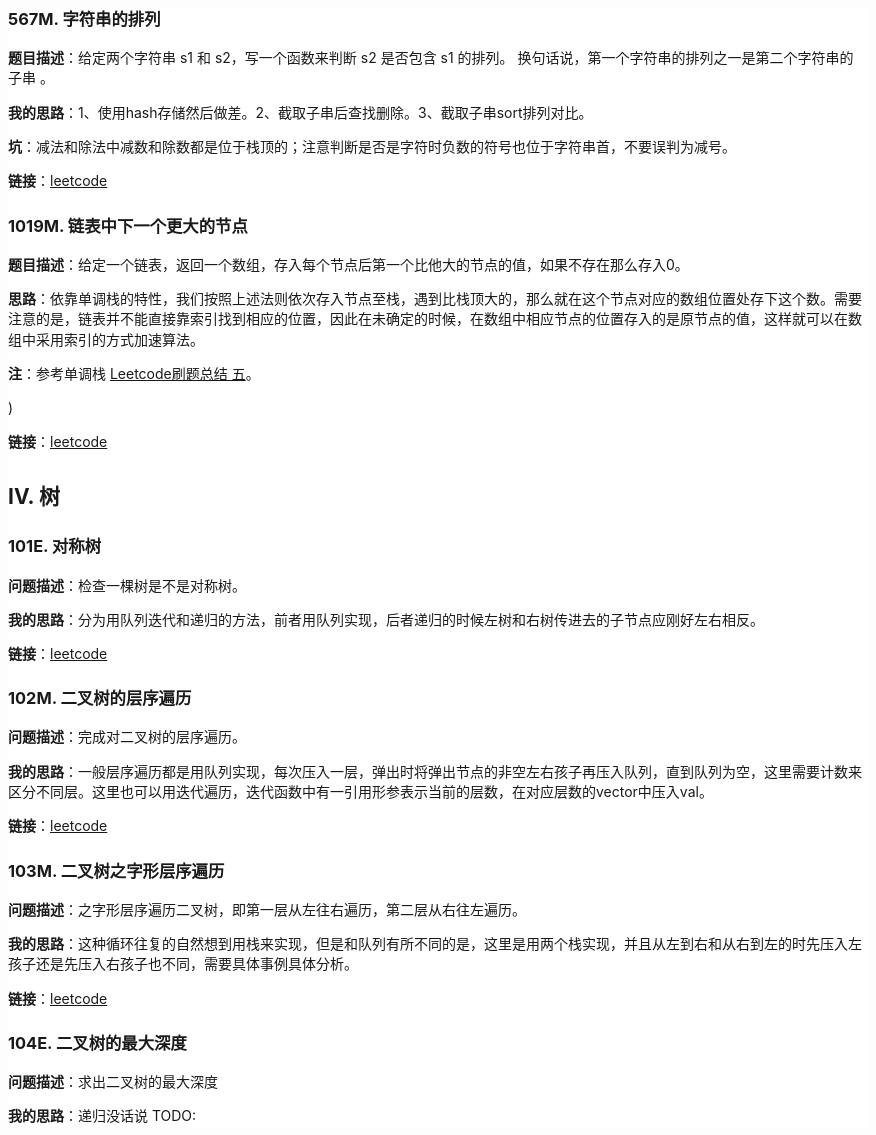 
### 567M. 字符串的排列

**题目描述**：给定两个字符串 s1 和 s2，写一个函数来判断 s2 是否包含 s1 的排列。 换句话说，第一个字符串的排列之一是第二个字符串的 子串 。

**我的思路**：1、使用hash存储然后做差。2、截取子串后查找删除。3、截取子串sort排列对比。

**坑**：减法和除法中减数和除数都是位于栈顶的；注意判断是否是字符时负数的符号也位于字符串首，不要误判为减号。

**链接**：[leetcode](code_learning/leetcode/leetcode_567e_string_checkInclusion.cpp)



### 1019M. 链表中下一个更大的节点

**题目描述**：给定一个链表，返回一个数组，存入每个节点后第一个比他大的节点的值，如果不存在那么存入0。

**思路**：依靠单调栈的特性，我们按照上述法则依次存入节点至栈，遇到比栈顶大的，那么就在这个节点对应的数组位置处存下这个数。需要注意的是，链表并不能直接靠索引找到相应的位置，因此在未确定的时候，在数组中相应节点的位置存入的是原节点的值，这样就可以在数组中采用索引的方式加速算法。

**注**：参考单调栈 [Leetcode刷题总结 五](https://starkschroedinger.github.io/2020/03/02/Monotonous-Stack/)。

)

**链接**：[leetcode](code_learning/leetcode/leetcode_1019m_list_nextbiggernumber.cpp)

## IV. 树

### 101E. 对称树

**问题描述**：检查一棵树是不是对称树。

**我的思路**：分为用队列迭代和递归的方法，前者用队列实现，后者递归的时候左树和右树传进去的子节点应刚好左右相反。

**链接**：[leetcode](code_learning/leetcode/leetcode_1019m_list_nextbiggernumber.cpp)

### 102M. 二叉树的层序遍历

**问题描述**：完成对二叉树的层序遍历。

**我的思路**：一般层序遍历都是用队列实现，每次压入一层，弹出时将弹出节点的非空左右孩子再压入队列，直到队列为空，这里需要计数来区分不同层。这里也可以用迭代遍历，迭代函数中有一引用形参表示当前的层数，在对应层数的vector中压入val。

**链接**：[leetcode](code_learning/leetcode/leetcode_102m_tree_levelOrder.cpp)

### 103M. 二叉树之字形层序遍历

**问题描述**：之字形层序遍历二叉树，即第一层从左往右遍历，第二层从右往左遍历。

**我的思路**：这种循环往复的自然想到用栈来实现，但是和队列有所不同的是，这里是用两个栈实现，并且从左到右和从右到左的时先压入左孩子还是先压入右孩子也不同，需要具体事例具体分析。

**链接**：[leetcode](code_learning/leetcode/leetcode_103m_tree_zigzagLevelOrder.cpp)

### 104E. 二叉树的最大深度

**问题描述**：求出二叉树的最大深度

**我的思路**：递归没话说
TODO:
